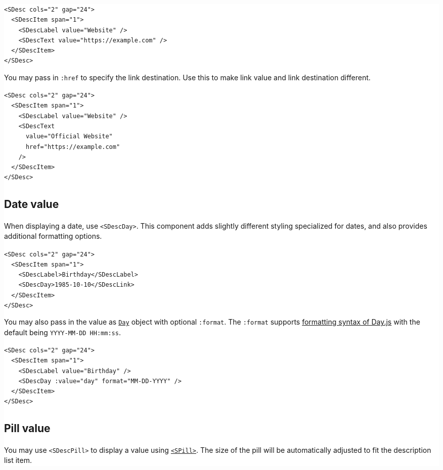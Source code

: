 ```vue-html
<SDesc cols="2" gap="24">
  <SDescItem span="1">
    <SDescLabel value="Website" />
    <SDescText value="https://example.com" />
  </SDescItem>
</SDesc>
```

You may pass in `:href` to specify the link destination. Use this to make link value and link destination different.

```vue-html
<SDesc cols="2" gap="24">
  <SDescItem span="1">
    <SDescLabel value="Website" />
    <SDescText
      value="Official Website"
      href="https://example.com"
    />
  </SDescItem>
</SDesc>
```

## Date value

When displaying a date, use `<SDescDay>`. This component adds slightly different styling specialized for dates, and also provides additional formatting options.

```vue-html
<SDesc cols="2" gap="24">
  <SDescItem span="1">
    <SDescLabel>Birthday</SDescLabel>
    <SDescDay>1985-10-10</SDescLink>
  </SDescItem>
</SDesc>
```

You may also pass in the value as [`Day`](../support/day) object with optional `:format`. The `:format` supports [formatting syntax of Day.js](https://day.js.org/docs/en/display/format) with the default being `YYYY-MM-DD HH:mm:ss`.

```vue-html
<SDesc cols="2" gap="24">
  <SDescItem span="1">
    <SDescLabel value="Birthday" />
    <SDescDay :value="day" format="MM-DD-YYYY" />
  </SDescItem>
</SDesc>
```

## Pill value

You may use `<SDescPill>` to display a value using [`<SPill>`](./pill). The size of the pill will be automatically adjusted to fit the description list item.
